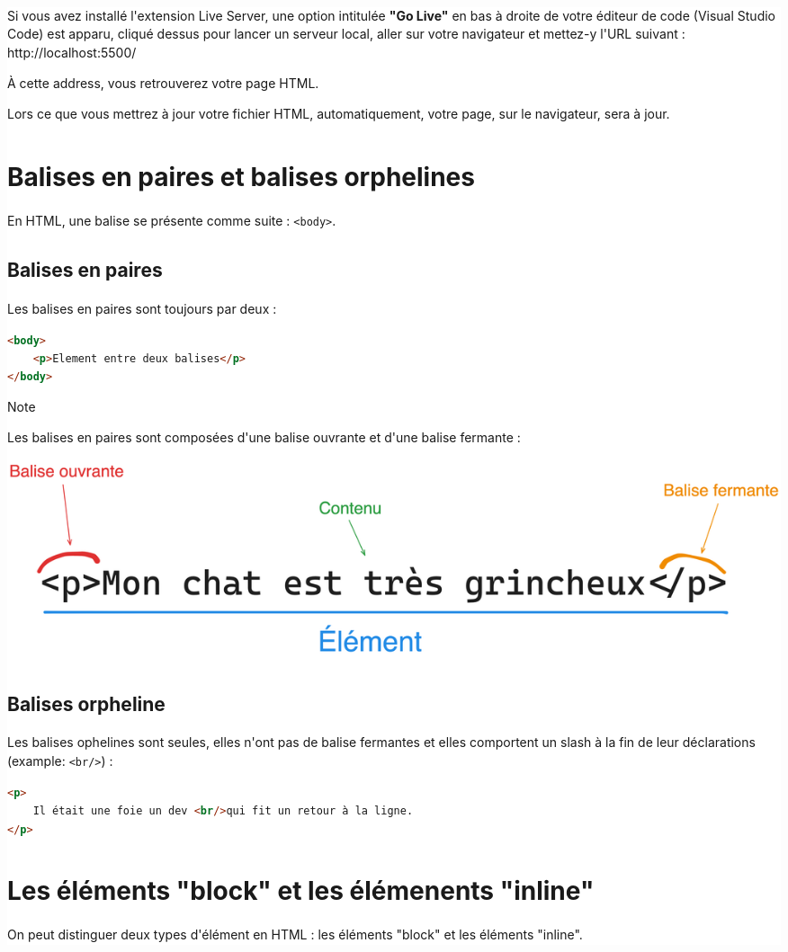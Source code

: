 Si vous avez installé l'extension Live Server, une option intitulée **"Go Live"** en bas à droite de votre éditeur de code (Visual Studio Code) est apparu, cliqué dessus pour lancer un serveur local, aller sur votre navigateur et mettez-y l'URL suivant : http://localhost:5500/

À cette address, vous retrouverez votre page HTML.

Lors ce que vous mettrez à jour votre fichier HTML, automatiquement, votre page, sur le navigateur, sera à jour.

# Balises en paires et balises orphelines

En HTML, une balise se présente comme suite : `<body>`.

## Balises en paires

Les balises en paires sont toujours par deux :
```html
<body>
    <p>Element entre deux balises</p>
</body>
```
> [!NOTE]
> Les balises en paires sont composées d'une balise ouvrante et d'une balise fermante :
> 
> ![balise anatomy](medias/balise_anatomy.png)

## Balises orpheline

Les balises ophelines sont seules, elles n'ont pas de balise fermantes et elles comportent un slash à la fin de leur déclarations (example: `<br/>`) :
```html
<p>
    Il était une foie un dev <br/>qui fit un retour à la ligne.
</p>
```

# Les éléments "block" et les élémenents "inline"

On peut distinguer deux types d'élément en HTML : les éléments "block" et les éléments "inline".
